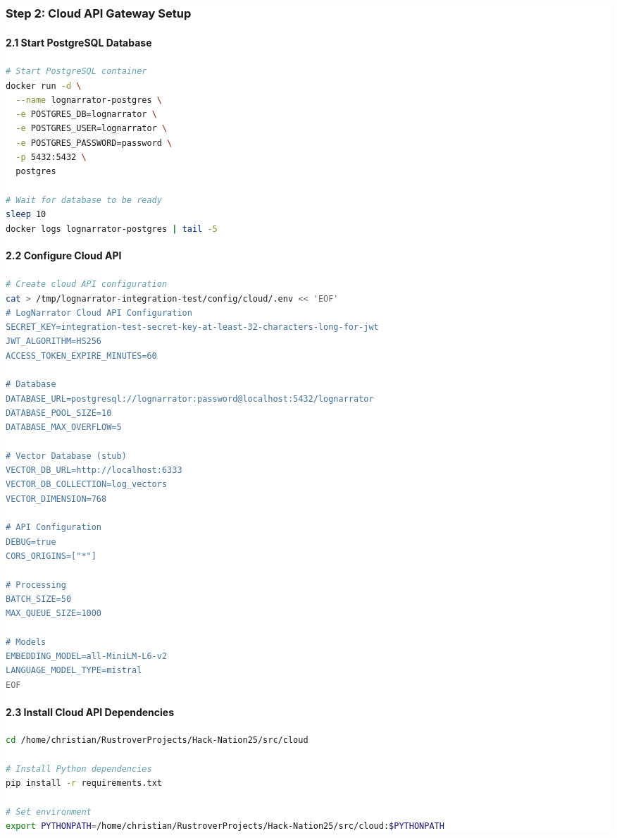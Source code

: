 ### **Step 2: Cloud API Gateway Setup**

#### **2.1 Start PostgreSQL Database**
```bash
# Start PostgreSQL container
docker run -d \
  --name lognarrator-postgres \
  -e POSTGRES_DB=lognarrator \
  -e POSTGRES_USER=lognarrator \
  -e POSTGRES_PASSWORD=password \
  -p 5432:5432 \
  postgres

# Wait for database to be ready
sleep 10
docker logs lognarrator-postgres | tail -5
```

#### **2.2 Configure Cloud API**
```bash
# Create cloud API configuration
cat > /tmp/lognarrator-integration-test/config/cloud/.env << 'EOF'
# LogNarrator Cloud API Configuration
SECRET_KEY=integration-test-secret-key-at-least-32-characters-long-for-jwt
JWT_ALGORITHM=HS256
ACCESS_TOKEN_EXPIRE_MINUTES=60

# Database
DATABASE_URL=postgresql://lognarrator:password@localhost:5432/lognarrator
DATABASE_POOL_SIZE=10
DATABASE_MAX_OVERFLOW=5

# Vector Database (stub)
VECTOR_DB_URL=http://localhost:6333
VECTOR_DB_COLLECTION=log_vectors
VECTOR_DIMENSION=768

# API Configuration
DEBUG=true
CORS_ORIGINS=["*"]

# Processing
BATCH_SIZE=50
MAX_QUEUE_SIZE=1000

# Models
EMBEDDING_MODEL=all-MiniLM-L6-v2
LANGUAGE_MODEL_TYPE=mistral
EOF
```

#### **2.3 Install Cloud API Dependencies**
```bash
cd /home/christian/RustroverProjects/Hack-Nation25/src/cloud

# Install Python dependencies
pip install -r requirements.txt

# Set environment
export PYTHONPATH=/home/christian/RustroverProjects/Hack-Nation25/src/cloud:$PYTHONPATH
```
